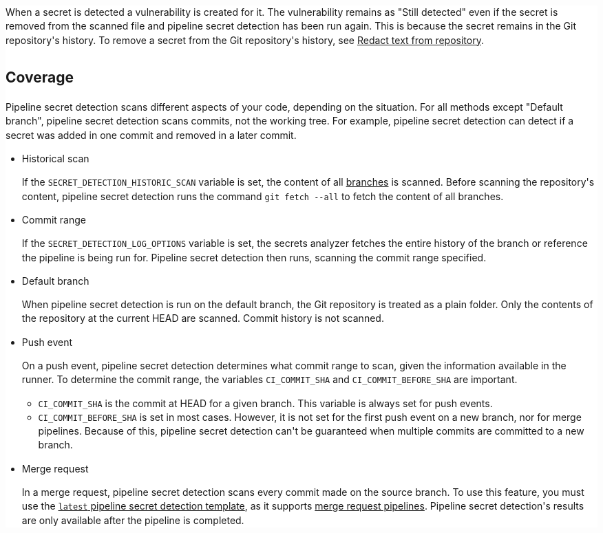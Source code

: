 When a secret is detected a vulnerability is created for it. The vulnerability remains as "Still
detected" even if the secret is removed from the scanned file and pipeline secret detection has been
run again. This is because the secret remains in the Git repository's history. To remove a secret
from the Git repository's history, see
[Redact text from repository](../../../project/merge_requests/revert_changes.md#redact-text-from-repository).

## Coverage

Pipeline secret detection scans different aspects of your code, depending on the situation. For all methods
except "Default branch", pipeline secret detection scans commits, not the working tree. For example,
pipeline secret detection can detect if a secret was added in one commit and removed in a later commit.

- Historical scan

  If the `SECRET_DETECTION_HISTORIC_SCAN` variable is set, the content of all
  [branches](../../../project/repository/branches/index.md) is scanned. Before scanning the
  repository's content, pipeline secret detection runs the command `git fetch --all` to fetch the content of all
  branches.

- Commit range

  If the `SECRET_DETECTION_LOG_OPTIONS` variable is set, the secrets analyzer fetches the entire
  history of the branch or reference the pipeline is being run for. Pipeline secret detection then runs,
  scanning the commit range specified.

- Default branch

  When pipeline secret detection is run on the default branch, the Git repository is treated as a plain
  folder. Only the contents of the repository at the current HEAD are scanned. Commit history is not scanned.

- Push event

  On a push event, pipeline secret detection determines what commit range to scan, given the information
  available in the runner. To determine the commit range, the variables `CI_COMMIT_SHA` and
  `CI_COMMIT_BEFORE_SHA` are important.

  - `CI_COMMIT_SHA` is the commit at HEAD for a given branch. This variable is always set for push events.
  - `CI_COMMIT_BEFORE_SHA` is set in most cases. However, it is not set for the first push event on
    a new branch, nor for merge pipelines. Because of this, pipeline secret detection can't be guaranteed
    when multiple commits are committed to a new branch.

- Merge request

  In a merge request, pipeline secret detection scans every commit made on the source branch. To use this
  feature, you must use the [`latest` pipeline secret detection template](../../detect/roll_out_security_scanning.md#use-security-scanning-tools-with-merge-request-pipelines), as it supports
  [merge request pipelines](../../../../ci/pipelines/merge_request_pipelines.md). Pipeline secret detection's
  results are only available after the pipeline is completed.
